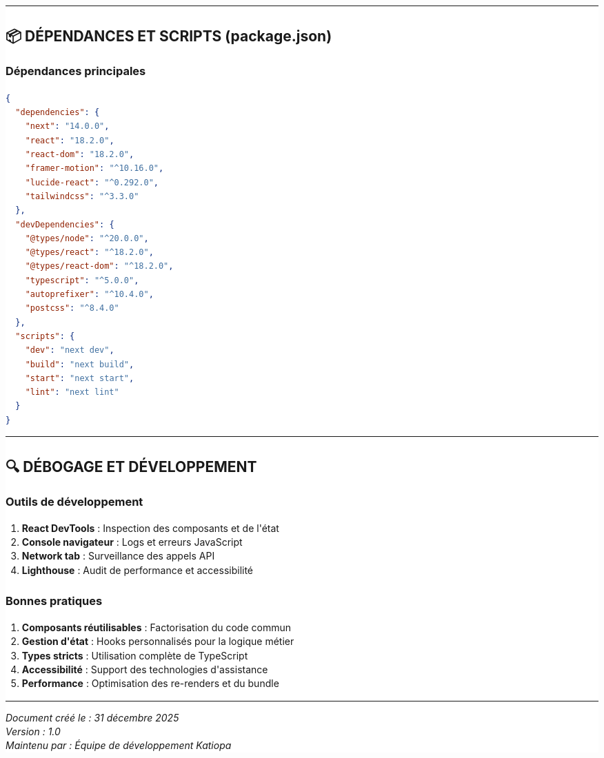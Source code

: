 ```javascript
```

---

## 📦 DÉPENDANCES ET SCRIPTS (package.json)

### **Dépendances principales**
```json
{
  "dependencies": {
    "next": "14.0.0",
    "react": "18.2.0",
    "react-dom": "18.2.0",
    "framer-motion": "^10.16.0",
    "lucide-react": "^0.292.0",
    "tailwindcss": "^3.3.0"
  },
  "devDependencies": {
    "@types/node": "^20.0.0",
    "@types/react": "^18.2.0",
    "@types/react-dom": "^18.2.0",
    "typescript": "^5.0.0",
    "autoprefixer": "^10.4.0",
    "postcss": "^8.4.0"
  },
  "scripts": {
    "dev": "next dev",
    "build": "next build",
    "start": "next start",
    "lint": "next lint"
  }
}
```

---

## 🔍 DÉBOGAGE ET DÉVELOPPEMENT

### **Outils de développement**
1. **React DevTools** : Inspection des composants et de l'état
2. **Console navigateur** : Logs et erreurs JavaScript
3. **Network tab** : Surveillance des appels API
4. **Lighthouse** : Audit de performance et accessibilité

### **Bonnes pratiques**
1. **Composants réutilisables** : Factorisation du code commun
2. **Gestion d'état** : Hooks personnalisés pour la logique métier
3. **Types stricts** : Utilisation complète de TypeScript
4. **Accessibilité** : Support des technologies d'assistance
5. **Performance** : Optimisation des re-renders et du bundle

---

*Document créé le : 31 décembre 2025*  
*Version : 1.0*  
*Maintenu par : Équipe de développement Katiopa* 